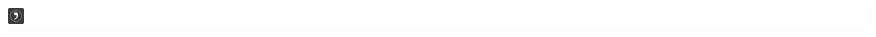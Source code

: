 <a href="https://github.com/dan-auer/markdown_test/blob/main/3dcp.bib#L658-L672" title="Get the BibTeX Entry"><picture><source media="(prefers-color-scheme: dark)" srcset="dat/md/ico/dm/bibtex.svg"><img src="dat/md/ico/wm/bibtex.svg" width="16" height="16"></picture></a>